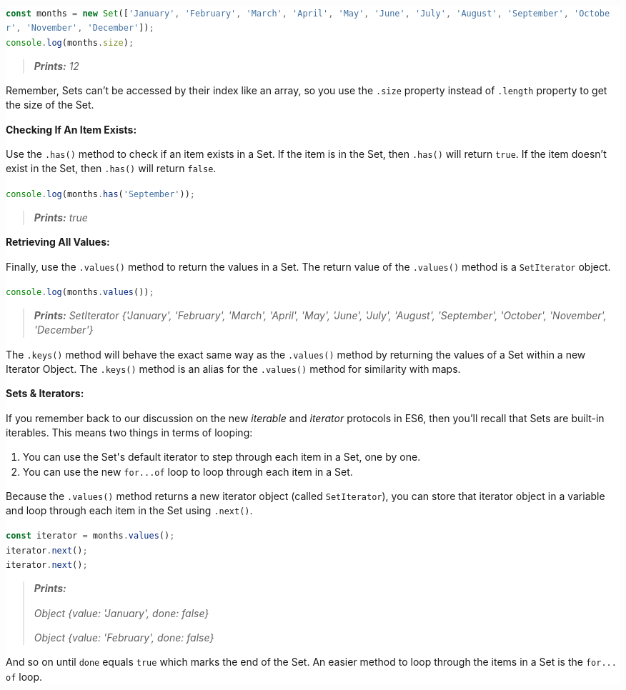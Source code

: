 ```javascript
const months = new Set(['January', 'February', 'March', 'April', 'May', 'June', 'July', 'August', 'September', 'October', 'November', 'December']);
console.log(months.size);
```
> _**Prints:** 12_

Remember, Sets can’t be accessed by their index like an array, so you use the `.size` property instead of `.length` property to get the size of the Set.

__Checking If An Item Exists:__

Use the `.has()` method to check if an item exists in a Set. If the item is in the Set, then `.has()` will return `true`. If the item doesn’t exist in the Set, then `.has()` will return `false`.

```javascript
console.log(months.has('September'));
```
> _**Prints:** true_

__Retrieving All Values:__

Finally, use the `.values()` method to return the values in a Set. The return value of the `.values()` method is a `SetIterator` object.

```javascript
console.log(months.values());
```
> _**Prints:** SetIterator {'January', 'February', 'March', 'April', 'May', 'June', 'July', 'August', 'September', 'October', 'November', 'December'}_

The `.keys()` method will behave the exact same way as the `.values()` method by returning the values of a Set within a new Iterator Object. The `.keys()` method is an alias for the `.values()` method for similarity with maps.

__Sets & Iterators:__

If you remember back to our discussion on the new _iterable_ and _iterator_ protocols in ES6, then you’ll recall that Sets are built-in iterables. This means two things in terms of looping:

1. You can use the Set's default iterator to step through each item in a Set, one by one.
2. You can use the new `for...of` loop to loop through each item in a Set.

Because the `.values()` method returns a new iterator object (called `SetIterator`), you can store that iterator object in a variable and loop through each item in the Set using `.next()`.

```javascript
const iterator = months.values();
iterator.next();
iterator.next();
```
> _**Prints:**_
>
> _Object {value: 'January', done: false}_
>
> _Object {value: 'February', done: false}_

And so on until `done` equals `true` which marks the end of the Set. An easier method to loop through the items in a Set is the `for...of` loop.
